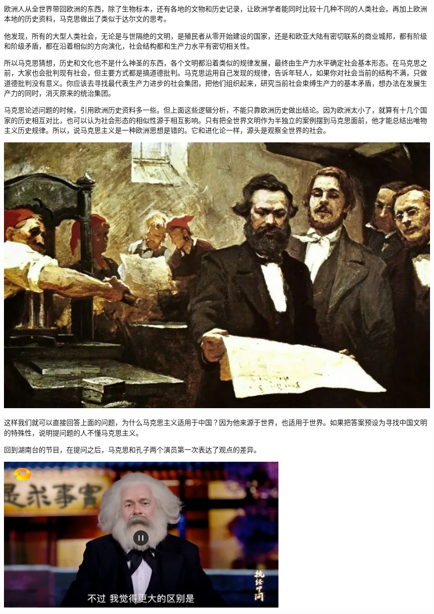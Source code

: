欧洲人从全世界带回欧洲的东西，除了生物标本，还有各地的文物和历史记录，让欧洲学者能同时比较十几种不同的人类社会。再加上欧洲本地的历史资料，马克思做出了类似于达尔文的思考。

他发现，所有的大型人类社会，无论是与世隔绝的文明，是殖民者从零开始建设的国家，还是和欧亚大陆有密切联系的商业城邦，都有阶级和阶级矛盾，都在沿着相似的方向演化，社会结构都和生产力水平有密切相关性。

所以马克思猜想，历史和文化也不是什么神圣的东西，各个文明都沿着类似的规律发展，最终由生产力水平确定社会基本形态。在马克思之前，大家也会批判现有社会，但主要方式都是搞道德批判。马克思运用自己发现的规律，告诉年轻人，如果你对社会当前的结构不满，只做道德批判没有意义。你应该去寻找最代表生产力进步的社会集团，把他们组织起来，研究当前社会束缚生产力的基本矛盾，想办法在发展生产力的同时，消灭原来的统治集团。

马克思论述问题的时候，引用欧洲历史资料多一些。但上面这些逻辑分析，不能只靠欧洲历史做出结论。因为欧洲太小了，就算有十几个国家的历史相互对比，也可以认为社会形态的相似性源于相互影响。只有把全世界文明作为半独立的案例摆到马克思面前，他才能总结出唯物主义历史规律。所以，说马克思主义是一种欧洲思想是错的。它和进化论一样，源头是观察全世界的社会。

![](/images/btnews/btnews/0601_0700/0658/6663d5a9-fc17-4f45-9d6a-271bc69301fa.webp)

这样我们就可以直接回答上面的问题，为什么马克思主义适用于中国？因为他来源于世界，也适用于世界。如果把答案预设为寻找中国文明的特殊性，说明提问题的人不懂马克思主义。

回到湖南台的节目，在提问之后，马克思和孔子两个演员第一次表达了观点的差异。

![](/images/btnews/btnews/0601_0700/0658/8b7ad2a6-2b36-4572-8798-7c35ceed7aeb.webp)
